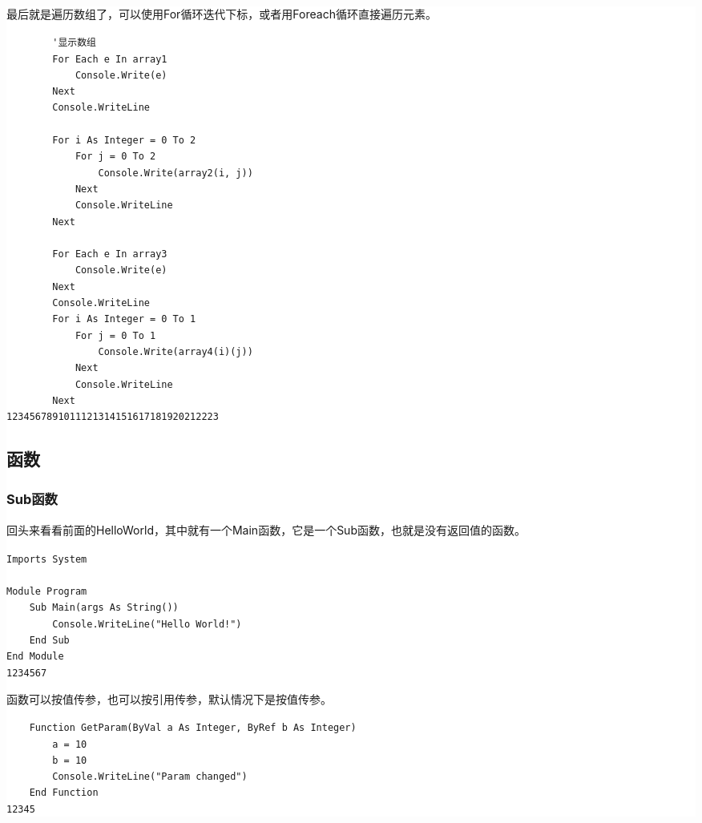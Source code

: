 最后就是遍历数组了，可以使用For循环迭代下标，或者用Foreach循环直接遍历元素。

```VB
        '显示数组
        For Each e In array1
            Console.Write(e)
        Next
        Console.WriteLine

        For i As Integer = 0 To 2
            For j = 0 To 2
                Console.Write(array2(i, j))
            Next
            Console.WriteLine
        Next

        For Each e In array3
            Console.Write(e)
        Next
        Console.WriteLine
        For i As Integer = 0 To 1
            For j = 0 To 1
                Console.Write(array4(i)(j))
            Next
            Console.WriteLine
        Next
1234567891011121314151617181920212223
```

## **函数**

### Sub函数

回头来看看前面的HelloWorld，其中就有一个Main函数，它是一个Sub函数，也就是没有返回值的函数。

```VB
Imports System

Module Program
    Sub Main(args As String())
        Console.WriteLine("Hello World!")
    End Sub
End Module
1234567
```

函数可以按值传参，也可以按引用传参，默认情况下是按值传参。

```VB
    Function GetParam(ByVal a As Integer, ByRef b As Integer)
        a = 10
        b = 10
        Console.WriteLine("Param changed")
    End Function
12345
```
